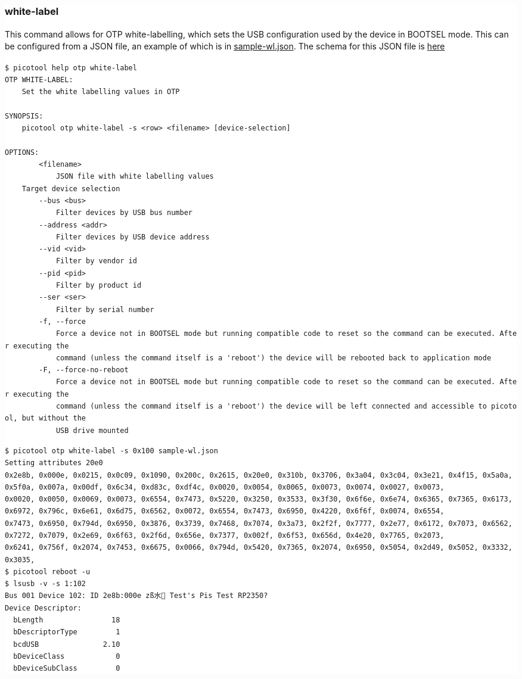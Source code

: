 ### white-label

This command allows for OTP white-labelling, which sets the USB configuration used by the device in BOOTSEL mode.
This can be configured from a JSON file, an example of which is in [sample-wl.json](json/sample-wl.json). The schema for this JSON file is [here](json/schemas/whitelabel-schema.json)

```text
$ picotool help otp white-label
OTP WHITE-LABEL:
    Set the white labelling values in OTP

SYNOPSIS:
    picotool otp white-label -s <row> <filename> [device-selection]

OPTIONS:
        <filename>
            JSON file with white labelling values
    Target device selection
        --bus <bus>
            Filter devices by USB bus number
        --address <addr>
            Filter devices by USB device address
        --vid <vid>
            Filter by vendor id
        --pid <pid>
            Filter by product id
        --ser <ser>
            Filter by serial number
        -f, --force
            Force a device not in BOOTSEL mode but running compatible code to reset so the command can be executed. After executing the
            command (unless the command itself is a 'reboot') the device will be rebooted back to application mode
        -F, --force-no-reboot
            Force a device not in BOOTSEL mode but running compatible code to reset so the command can be executed. After executing the
            command (unless the command itself is a 'reboot') the device will be left connected and accessible to picotool, but without the
            USB drive mounted
```

```text
$ picotool otp white-label -s 0x100 sample-wl.json 
Setting attributes 20e0
0x2e8b, 0x000e, 0x0215, 0x0c09, 0x1090, 0x200c, 0x2615, 0x20e0, 0x310b, 0x3706, 0x3a04, 0x3c04, 0x3e21, 0x4f15, 0x5a0a, 0x5f0a, 0x007a, 0x00df, 0x6c34, 0xd83c, 0xdf4c, 0x0020, 0x0054, 0x0065, 0x0073, 0x0074, 0x0027, 0x0073,
0x0020, 0x0050, 0x0069, 0x0073, 0x6554, 0x7473, 0x5220, 0x3250, 0x3533, 0x3f30, 0x6f6e, 0x6e74, 0x6365, 0x7365, 0x6173, 0x6972, 0x796c, 0x6e61, 0x6d75, 0x6562, 0x0072, 0x6554, 0x7473, 0x6950, 0x4220, 0x6f6f, 0x0074, 0x6554,
0x7473, 0x6950, 0x794d, 0x6950, 0x3876, 0x3739, 0x7468, 0x7074, 0x3a73, 0x2f2f, 0x7777, 0x2e77, 0x6172, 0x7073, 0x6562, 0x7272, 0x7079, 0x2e69, 0x6f63, 0x2f6d, 0x656e, 0x7377, 0x002f, 0x6f53, 0x656d, 0x4e20, 0x7765, 0x2073,
0x6241, 0x756f, 0x2074, 0x7453, 0x6675, 0x0066, 0x794d, 0x5420, 0x7365, 0x2074, 0x6950, 0x5054, 0x2d49, 0x5052, 0x3332, 0x3035,
$ picotool reboot -u
$ lsusb -v -s 1:102
Bus 001 Device 102: ID 2e8b:000e zß水🍌 Test's Pis Test RP2350?
Device Descriptor:
  bLength                18
  bDescriptorType         1
  bcdUSB               2.10
  bDeviceClass            0 
  bDeviceSubClass         0 
```